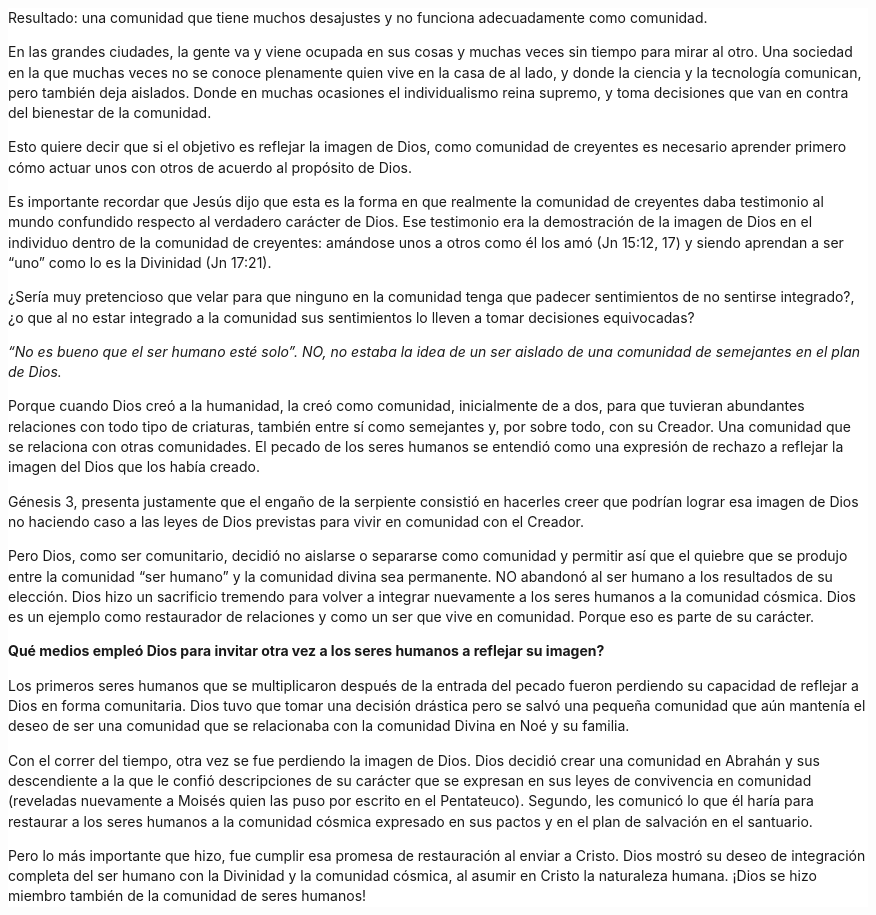  Resultado: una comunidad que tiene muchos desajustes y no funciona adecuadamente como comunidad.

 En las grandes ciudades, la gente va y viene ocupada en sus cosas y muchas veces sin tiempo para mirar al otro. Una sociedad en la que muchas veces no se conoce plenamente quien vive en la casa de al lado, y donde la ciencia y la tecnología comunican, pero también deja aislados. Donde en muchas ocasiones el individualismo reina supremo, y toma decisiones que van en contra del bienestar de la comunidad.

 Esto quiere decir que si el objetivo es reflejar la imagen de Dios, como comunidad de creyentes es necesario aprender primero cómo actuar unos con otros de acuerdo al propósito de Dios.

 Es importante recordar que Jesús dijo que esta es la forma en que realmente la comunidad de creyentes daba testimonio al mundo confundido respecto al verdadero carácter de Dios. Ese testimonio era la demostración de la imagen de Dios en el individuo dentro de la comunidad de creyentes: amándose unos a otros como él los amó (Jn 15:12, 17) y siendo aprendan a ser “uno” como lo es la Divinidad (Jn 17:21).

 ¿Sería muy pretencioso que velar para que ninguno en la comunidad tenga que padecer sentimientos de no sentirse integrado?, ¿o que al no estar integrado a la comunidad sus sentimientos lo lleven a tomar decisiones equivocadas?

 *“No es bueno que el ser humano esté solo”. NO, no estaba la idea de un ser aislado de una comunidad de semejantes en el plan de Dios.*

 Porque cuando Dios creó a la humanidad, la creó como comunidad, inicialmente de a dos, para que tuvieran abundantes relaciones con todo tipo de criaturas, también entre sí como semejantes y, por sobre todo, con su Creador. Una comunidad que se relaciona con otras comunidades. El pecado de los seres humanos se entendió como una expresión de rechazo a reflejar la imagen del Dios que los había creado.

 Génesis 3, presenta justamente que el engaño de la serpiente consistió en hacerles creer que podrían lograr esa imagen de Dios no haciendo caso a las leyes de Dios previstas para vivir en comunidad con el Creador.

 Pero Dios, como ser comunitario, decidió no aislarse o separarse como comunidad y permitir así que el quiebre que se produjo entre la comunidad “ser humano” y la comunidad divina sea permanente. NO abandonó al ser humano a los resultados de su elección. Dios hizo un sacrificio tremendo para volver a integrar nuevamente a los seres humanos a la comunidad cósmica. Dios es un ejemplo como restaurador de relaciones y como un ser que vive en comunidad. Porque eso es parte de su carácter.

 **Qué medios empleó Dios para invitar otra vez a los seres humanos a reflejar su imagen?**

 Los primeros seres humanos que se multiplicaron después de la entrada del pecado fueron perdiendo su capacidad de reflejar a Dios en forma comunitaria. Dios tuvo que tomar una decisión drástica pero se salvó una pequeña comunidad que aún mantenía el deseo de ser una comunidad que se relacionaba con la comunidad Divina en Noé y su familia.

 Con el correr del tiempo, otra vez se fue perdiendo la imagen de Dios. Dios decidió crear una comunidad en Abrahán y sus descendiente a la que le confió descripciones de su carácter que se expresan en sus leyes de convivencia en comunidad (reveladas nuevamente a Moisés quien las puso por escrito en el Pentateuco). Segundo, les comunicó lo que él haría para restaurar a los seres humanos a la comunidad cósmica expresado en sus pactos y en el plan de salvación en el santuario.

 Pero lo más importante que hizo, fue cumplir esa promesa de restauración al enviar a Cristo. Dios mostró su deseo de integración completa del ser humano con la Divinidad y la comunidad cósmica, al asumir en Cristo la naturaleza humana. ¡Dios se hizo miembro también de la comunidad de seres humanos!
